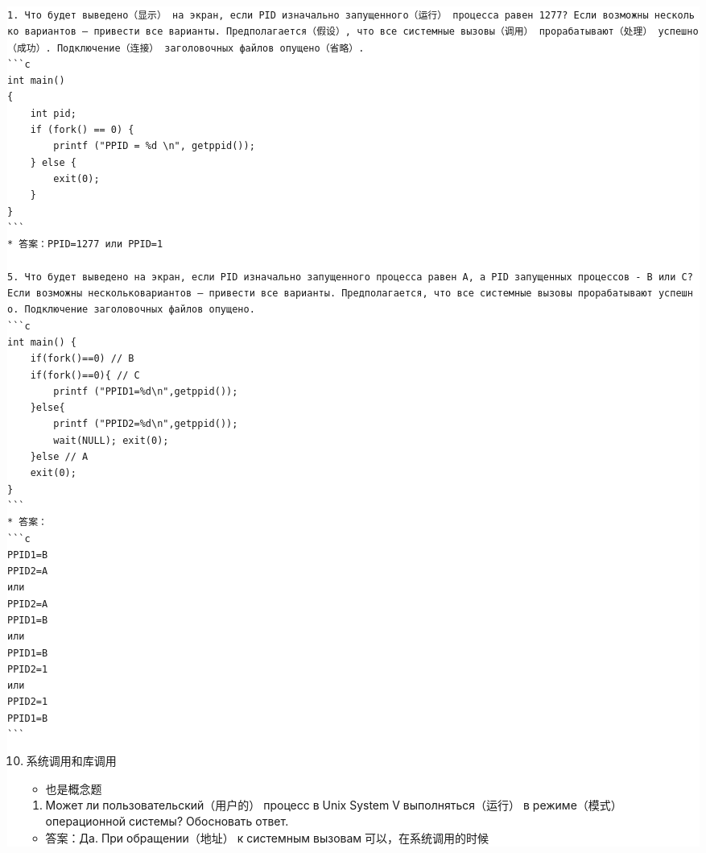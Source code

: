     1. Что будет выведено（显示） на экран, если PID изначально запущенного（运行） процесса равен 1277? Если возможны несколько вариантов – привести все варианты. Предполагается（假设）, что все системные вызовы（调用） прорабатывают（处理） успешно（成功）. Подключение（连接） заголовочных файлов опущено（省略）.
    ```c
    int main()
    {
        int pid;
        if (fork() == 0) {
            printf ("PPID = %d \n", getppid());
        } else {
            exit(0);
        }
    }
    ```
    * 答案：PPID=1277 или PPID=1

    5. Что будет выведено на экран, если PID изначально запущенного процесса равен A, а PID запущенных процессов - B или C? Если возможны нескольковариантов – привести все варианты. Предполагается, что все системные вызовы прорабатывают успешно. Подключение заголовочных файлов опущено.
    ```c
    int main() {
        if(fork()==0) // B
        if(fork()==0){ // C
            printf ("PPID1=%d\n",getppid());
        }else{
            printf ("PPID2=%d\n",getppid());
            wait(NULL); exit(0);
        }else // A
        exit(0); 
    }
    ```
    * 答案：
    ```c
    PPID1=B
    PPID2=A
    или
    PPID2=A
    PPID1=B
    или
    PPID1=B
    PPID2=1
    или
    PPID2=1
    PPID1=B
    ```


10. 系统调用和库调用
    * 也是概念题

    1. Может ли пользовательский（用户的） процесс в Unix System V выполняться（运行） в режиме（模式） операционной системы? Обосновать ответ. 
    * 答案：Да. При обращении（地址） к системным вызовам
        可以，在系统调用的时候
